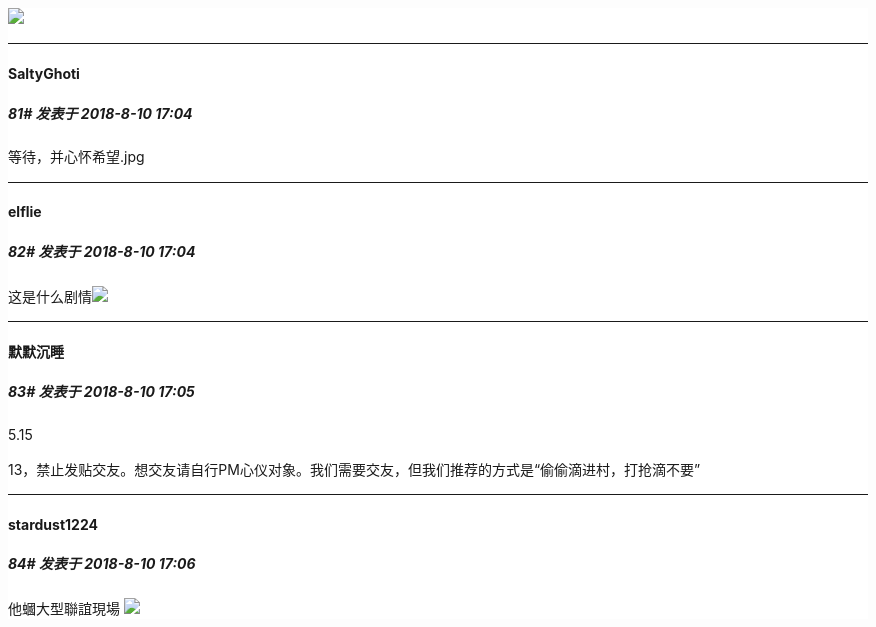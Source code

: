 

<img src="https://static.saraba1st.com/image/smiley/face2017/072.png" referrerpolicy="no-referrer">







-----

####  SaltyGhoti  
##### 81#       发表于 2018-8-10 17:04




等待，并心怀希望.jpg







-----

####  elflie  
##### 82#       发表于 2018-8-10 17:04




这是什么剧情<img src="https://static.saraba1st.com/image/smiley/face2017/112.png" referrerpolicy="no-referrer">







-----

####  默默沉睡  
##### 83#       发表于 2018-8-10 17:05




5.15

 13，禁止发贴交友。想交友请自行PM心仪对象。我们需要交友，但我们推荐的方式是“偷偷滴进村，打抢滴不要”







-----

####  stardust1224  
##### 84#       发表于 2018-8-10 17:06




他蟈大型聯誼現場
<img src="https://static.saraba1st.com/image/smiley/face2017/018.png" referrerpolicy="no-referrer">

